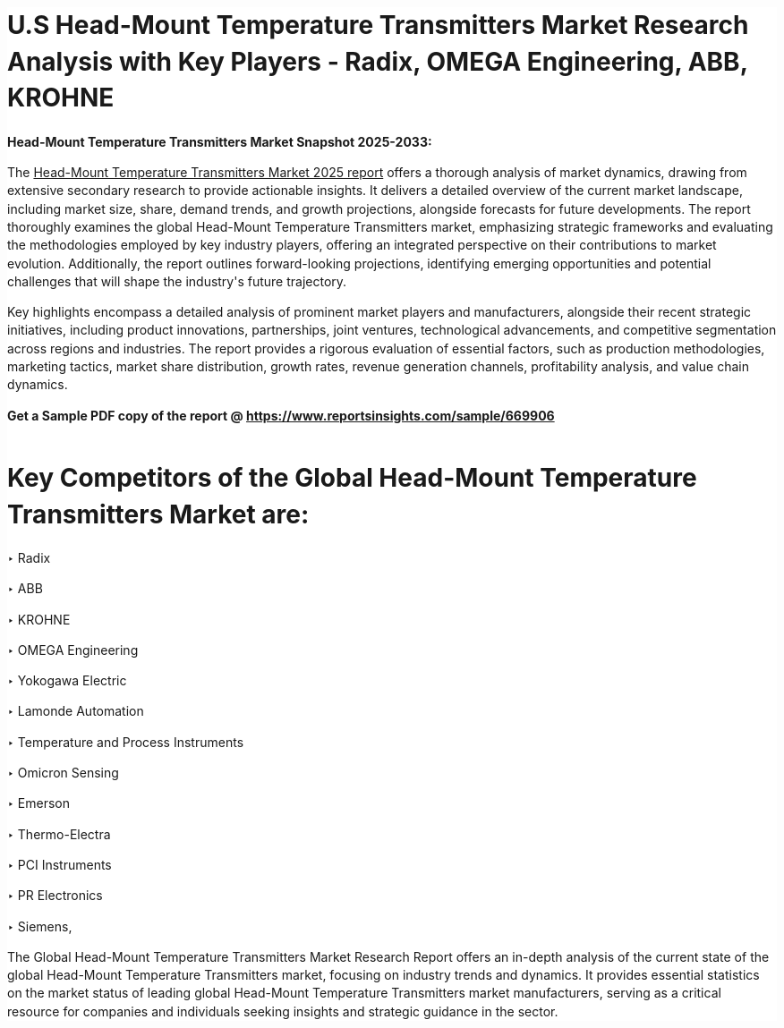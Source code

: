 # U.S Head-Mount Temperature Transmitters Market Research Analysis with Key Players - Radix, OMEGA Engineering, ABB, KROHNE

<strong>Head-Mount Temperature Transmitters Market Snapshot 2025-2033:</strong>

 The <a href=https://www.reportsinsights.com/sample/669906>Head-Mount Temperature Transmitters Market 2025 report</a> offers a thorough analysis of market dynamics, drawing from extensive secondary research to provide actionable insights. It delivers a detailed overview of the current market landscape, including market size, share, demand trends, and growth projections, alongside forecasts for future developments. The report thoroughly examines the global Head-Mount Temperature Transmitters market, emphasizing strategic frameworks and evaluating the methodologies employed by key industry players, offering an integrated perspective on their contributions to market evolution. Additionally, the report outlines forward-looking projections, identifying emerging opportunities and potential challenges that will shape the industry's future trajectory.

Key highlights encompass a detailed analysis of prominent market players and manufacturers, alongside their recent strategic initiatives, including product innovations, partnerships, joint ventures, technological advancements, and competitive segmentation across regions and industries. The report provides a rigorous evaluation of essential factors, such as production methodologies, marketing tactics, market share distribution, growth rates, revenue generation channels, profitability analysis, and value chain dynamics.

<strong>Get a Sample PDF copy of the report @ <a href=https://www.reportsinsights.com/sample/669906>https://www.reportsinsights.com/sample/669906</a></strong>

# <strong>Key Competitors of the Global Head-Mount Temperature Transmitters Market are:</strong>

‣ Radix

‣ ABB

‣ KROHNE

‣ OMEGA Engineering

‣ Yokogawa Electric

‣ Lamonde Automation

‣ Temperature and Process Instruments

‣ Omicron Sensing

‣ Emerson

‣ Thermo-Electra

‣ PCI Instruments

‣ PR Electronics

‣ Siemens,

The Global Head-Mount Temperature Transmitters Market Research Report offers an in-depth analysis of the current state of the global Head-Mount Temperature Transmitters market, focusing on industry trends and dynamics. It provides essential statistics on the market status of leading global Head-Mount Temperature Transmitters market manufacturers, serving as a critical resource for companies and individuals seeking insights and strategic guidance in the sector.
